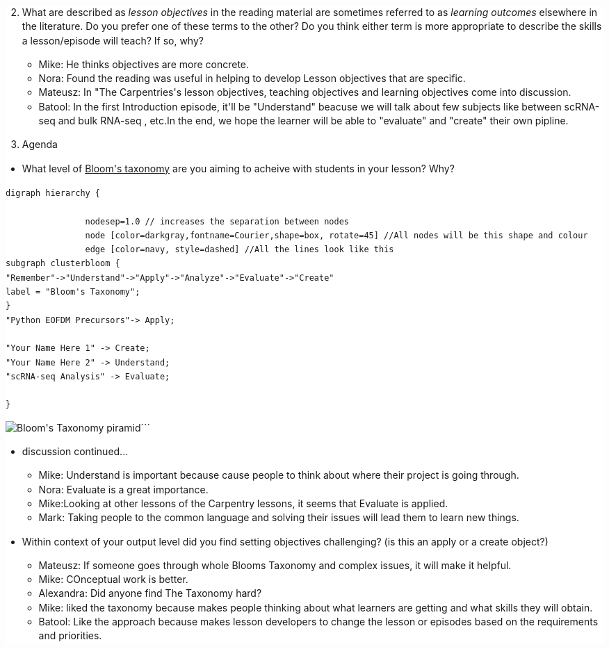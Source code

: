 2. What are described as _lesson objectives_ in the reading material are sometimes referred to as _learning outcomes_ elsewhere in the literature. Do you prefer one of these terms to the other? Do you think either term is more appropriate to describe the skills a lesson/episode will teach? If so, why?
    - Mike: He thinks objectives are more concrete.
    - Nora: Found the reading was useful in helping to develop Lesson objectives that are specific.
    - Mateusz: In "The Carpentries's lesson objectives, teaching objectives and learning objectives come into discussion.
    - Batool: In the first Introduction episode, it'll be "Understand" beacuse we will talk about few subjects like between scRNA-seq and bulk RNA-seq , etc.In the end, we hope the learner will be able to "evaluate" and "create" their own pipline.

3. Agenda
- What level of [Bloom's taxonomy](https://carpentries.github.io/instructor-training/15-lesson-study/index.html#working-with-learning-objectives) are you aiming to acheive with students in your lesson?  Why?
```graphviz
digraph hierarchy {

                nodesep=1.0 // increases the separation between nodes
                node [color=darkgray,fontname=Courier,shape=box, rotate=45] //All nodes will be this shape and colour
                edge [color=navy, style=dashed] //All the lines look like this
subgraph clusterbloom {
"Remember"->"Understand"->"Apply"->"Analyze"->"Evaluate"->"Create" 
label = "Bloom's Taxonomy";
}
"Python EOFDM Precursors"-> Apply;

"Your Name Here 1" -> Create;
"Your Name Here 2" -> Understand;
"scRNA-seq Analysis" -> Evaluate;

}
```
![Bloom's Taxonomy piramid](https://github.com/TrainTheTrainer/ELIXIR-EXCELERATE-TtT/raw/master/fig/blooms-taxonomy.jpg)```


- discussion continued...
    - Mike: Understand is important because cause people to think about where their project is going through.
    - Nora: Evaluate is a great importance.
    - Mike:Looking at other lessons of the Carpentry lessons, it seems that Evaluate is applied.
    - Mark: Taking people to the common language and solving their issues will lead them to learn new things.



- Within context of your output level did you find setting objectives challenging? (is this an apply or a create object?)
    - Mateusz: If someone goes through whole Blooms Taxonomy and complex issues, it will make it helpful. 
    - Mike: COnceptual work is better.
    - Alexandra: Did anyone find The Taxonomy hard?
    - Mike: liked the taxonomy because makes people thinking about what learners are getting and what skills they will obtain. 
    - Batool: Like the approach because makes lesson developers to change the lesson or episodes based on the requirements and priorities.


[sticky-notes-link]: https://forms.gle/wZDMRJbbXgyXJTJs8